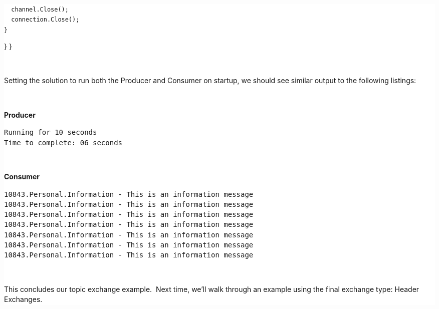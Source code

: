       channel.Close();
      connection.Close();
    }
  }
}</pre>

&#160;

Setting the solution to run both the Producer and Consumer on startup, we should see similar output to the following listings:

&#160;

**Producer**

<pre class="prettyprint">Running for 10 seconds
Time to complete: 06 seconds</pre>

&#160;

**Consumer**

<pre class="prettyprint">10843.Personal.Information - This is an information message
10843.Personal.Information - This is an information message
10843.Personal.Information - This is an information message
10843.Personal.Information - This is an information message
10843.Personal.Information - This is an information message
10843.Personal.Information - This is an information message
10843.Personal.Information - This is an information message</pre>

&#160;

This concludes our topic exchange example.&#160; Next time, we’ll walk through an example using the final exchange type: Header Exchanges.
